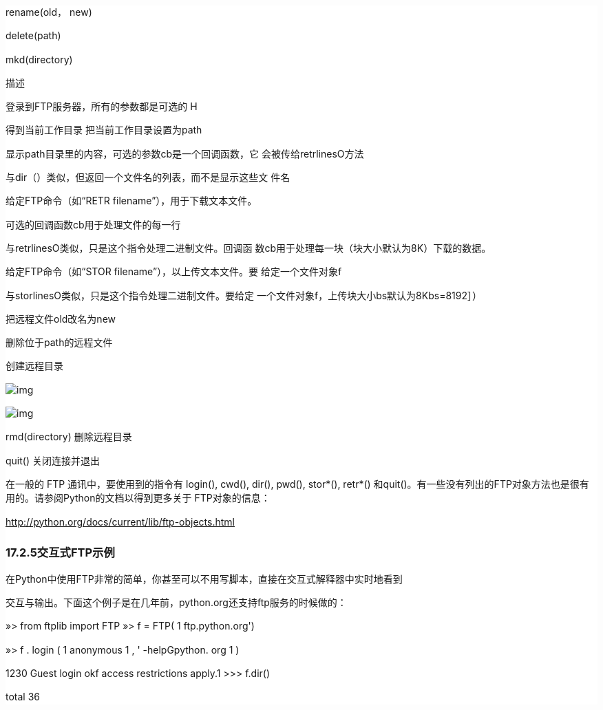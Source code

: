 rename(old， new)

delete(path)

mkd(directory)



描述

登录到FTP服务器，所有的参数都是可选的    H

得到当前工作目录 把当前工作目录设置为path

显示path目录里的内容，可选的参数cb是一个回调函数，它 会被传给retrlinesO方法

与dir（）类似，但返回一个文件名的列表，而不是显示这些文 件名

给定FTP命令（如“RETR filename”），用于下载文本文件。

可选的回调函数cb用于处理文件的每一行

与retrlinesO类似，只是这个指令处理二进制文件。回调函 数cb用于处理每一块（块大小默认为8K）下载的数据。

给定FTP命令（如“STOR filename”），以上传文本文件。要 给定一个文件对象f

与storlinesO类似，只是这个指令处理二进制文件。要给定 一个文件对象f，上传块大小bs默认为8Kbs=8192］）

把远程文件old改名为new

删除位于path的远程文件

创建远程目录

![img](07Python38c3160b-2389.jpg)



![img](07Python38c3160b-2390.jpg)



rmd(directory)    删除远程目录

quit()    关闭连接并退出

在一般的 FTP 通讯中，要使用到的指令有 login(), cwd(), dir(), pwd(), stor*(), retr*() 和quit()。有一些没有列出的FTP对象方法也是很有用的。请参阅Python的文档以得到更多关于 FTP对象的信息：

<http://python.org/docs/current/lib/ftp-objects.html>

### 17.2.5交互式FTP示例

在Python中使用FTP非常的简单，你甚至可以不用写脚本，直接在交互式解释器中实时地看到

交互与输出。下面这个例子是在几年前，python.org还支持ftp服务的时候做的：

»> from ftplib import FTP »> f = FTP( 1 ftp.python.org')

»> f . login ( 1 anonymous 1 ,    ' -helpGpython. org 1 )

1230 Guest login okf access restrictions apply.1 >>> f.dir()

total 36
